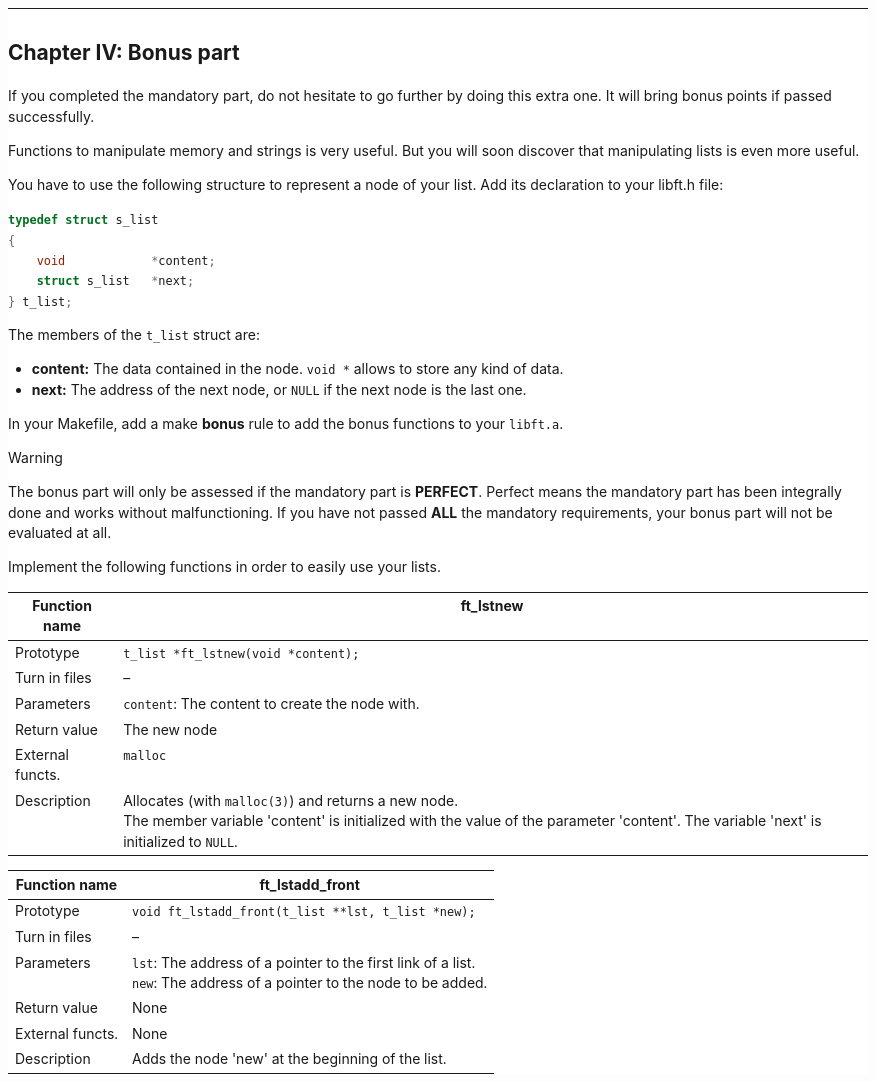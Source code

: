 
---

## Chapter IV: Bonus part

If you completed the mandatory part, do not hesitate to go further by doing this extra one. It will bring bonus points if passed successfully.

Functions to manipulate memory and strings is very useful. But you will soon discover that manipulating lists is even more useful.

You have to use the following structure to represent a node of your list. Add its declaration to your libft.h file:

```c
typedef struct s_list
{
    void            *content;
    struct s_list   *next;
} t_list;
```

The members of the `t_list` struct are:

- **content:** The data contained in the node. `void *` allows to store any kind of data.  
- **next:** The address of the next node, or `NULL` if the next node is the last one.

In your Makefile, add a make **bonus** rule to add the bonus functions to your `libft.a`.

> [!WARNING]  
> The bonus part will only be assessed if the mandatory part is **PERFECT**. 
> Perfect means the mandatory part has been integrally done and works without malfunctioning. 
> If you have not passed **ALL** the mandatory requirements, your bonus part will not be evaluated at all.

Implement the following functions in order to easily use your lists.

| Function name    | ft_lstnew                                                                                                                |
|------------------|--------------------------------------------------------------------------------------------------------------------------|
| Prototype        | `t_list *ft_lstnew(void *content);`                                                                                      |
| Turn in files    | –                                                                                                                        |
| Parameters       | `content`: The content to create the node with.                                                                          |
| Return value     | The new node                                                                                                             |
| External functs. | `malloc`                                                                                                                 |
| Description      | Allocates (with `malloc(3)`) and returns a new node.<br>The member variable 'content' is initialized with the value of the parameter 'content'. The variable 'next' is initialized to `NULL`. |

| Function name    | ft_lstadd_front                                                                                                          |
|------------------|--------------------------------------------------------------------------------------------------------------------------|
| Prototype        | `void ft_lstadd_front(t_list **lst, t_list *new);`                                                                       |
| Turn in files    | –                                                                                                                        |
| Parameters       | `lst`: The address of a pointer to the first link of a list.<br>`new`: The address of a pointer to the node to be added. |
| Return value     | None                                                                                                                     |
| External functs. | None                                                                                                                     |
| Description      | Adds the node 'new' at the beginning of the list.                                                                        |
